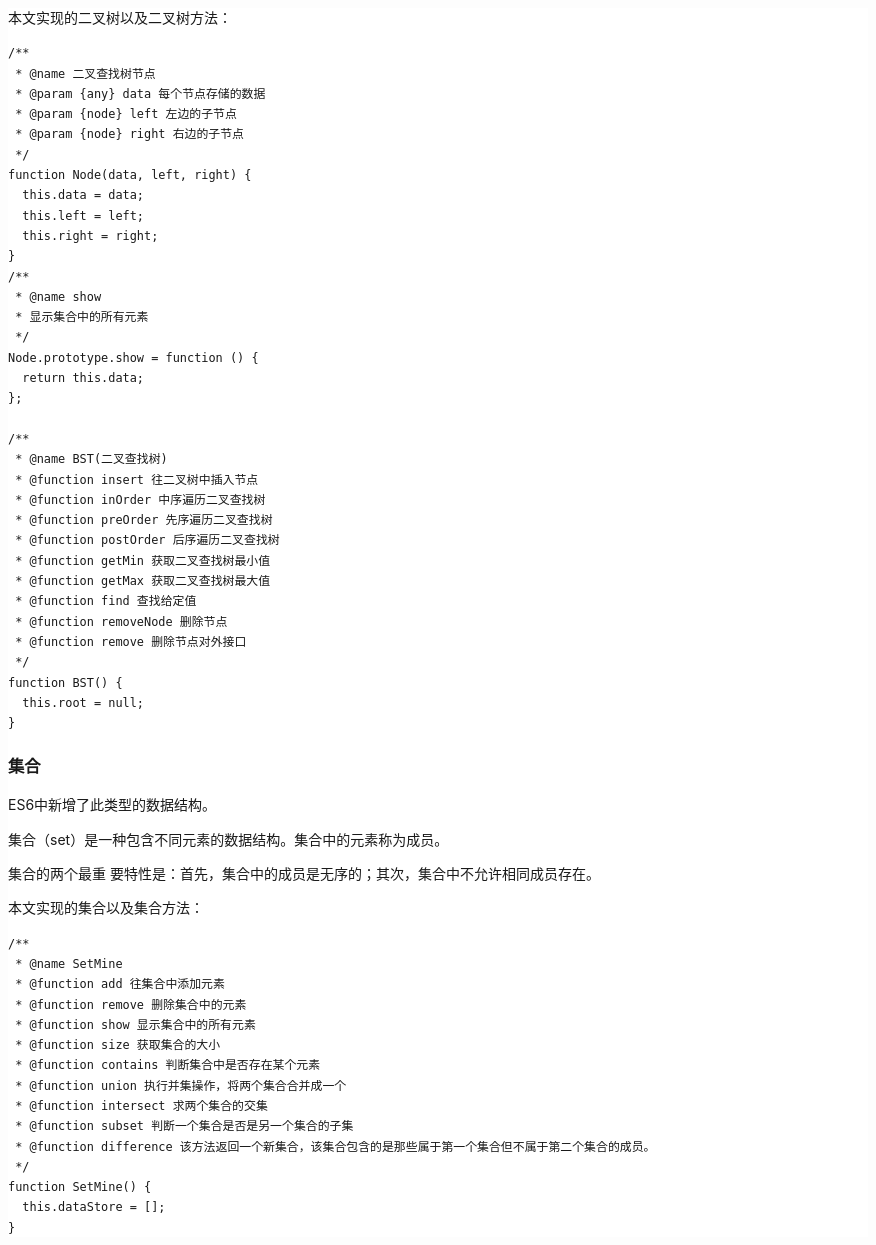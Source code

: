 本文实现的二叉树以及二叉树方法：

```
/**
 * @name 二叉查找树节点
 * @param {any} data 每个节点存储的数据
 * @param {node} left 左边的子节点
 * @param {node} right 右边的子节点
 */
function Node(data, left, right) {
  this.data = data;
  this.left = left;
  this.right = right;
}
/**
 * @name show
 * 显示集合中的所有元素
 */
Node.prototype.show = function () {
  return this.data;
};

/**
 * @name BST(二叉查找树)
 * @function insert 往二叉树中插入节点
 * @function inOrder 中序遍历二叉查找树
 * @function preOrder 先序遍历二叉查找树
 * @function postOrder 后序遍历二叉查找树
 * @function getMin 获取二叉查找树最小值
 * @function getMax 获取二叉查找树最大值
 * @function find 查找给定值
 * @function removeNode 删除节点
 * @function remove 删除节点对外接口
 */
function BST() {
  this.root = null;
}
```

### 集合

ES6中新增了此类型的数据结构。

集合（set）是一种包含不同元素的数据结构。集合中的元素称为成员。

集合的两个最重 要特性是：首先，集合中的成员是无序的；其次，集合中不允许相同成员存在。

本文实现的集合以及集合方法：

```
/**
 * @name SetMine
 * @function add 往集合中添加元素
 * @function remove 删除集合中的元素
 * @function show 显示集合中的所有元素
 * @function size 获取集合的大小
 * @function contains 判断集合中是否存在某个元素
 * @function union 执行并集操作，将两个集合合并成一个
 * @function intersect 求两个集合的交集
 * @function subset 判断一个集合是否是另一个集合的子集
 * @function difference 该方法返回一个新集合，该集合包含的是那些属于第一个集合但不属于第二个集合的成员。
 */
function SetMine() {
  this.dataStore = [];
}
```
